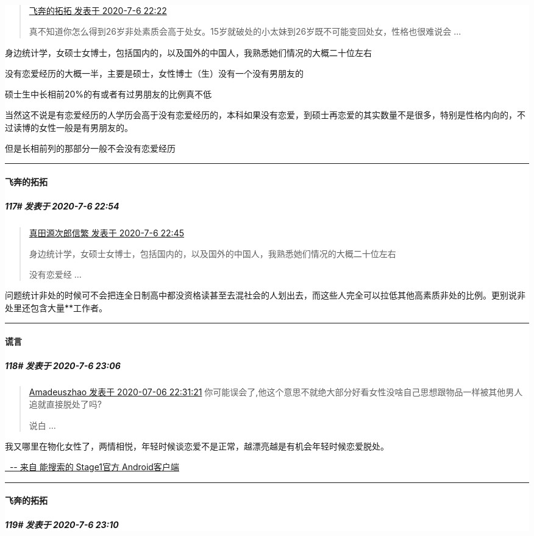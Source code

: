 

<blockquote><a href="httphttps://bbs.saraba1st.com/2b/forum.php?mod=redirect&amp;goto=findpost&amp;pid=48096245&amp;ptid=1946194" target="_blank">飞奔的拓拓 发表于 2020-7-6 22:22</a>

真不知道你怎么得到26岁非处素质会高于处女。15岁就破处的小太妹到26岁既不可能变回处女，性格也很难说会 ...</blockquote>
身边统计学，女硕士女博士，包括国内的，以及国外的中国人，我熟悉她们情况的大概二十位左右

没有恋爱经历的大概一半，主要是硕士，女性博士（生）没有一个没有男朋友的

硕士生中长相前20%的有或者有过男朋友的比例真不低


当然这不说是有恋爱经历的人学历会高于没有恋爱经历的，本科如果没有恋爱，到硕士再恋爱的其实数量不是很多，特别是性格内向的，不过读博的女性一般是有男朋友的。

但是长相前列的那部分一般不会没有恋爱经历







-----

####  飞奔的拓拓  
##### 117#       发表于 2020-7-6 22:54



<blockquote><a href="httphttps://bbs.saraba1st.com/2b/forum.php?mod=redirect&amp;goto=findpost&amp;pid=48096521&amp;ptid=1946194" target="_blank">真田源次郎信繁 发表于 2020-7-6 22:45</a>

身边统计学，女硕士女博士，包括国内的，以及国外的中国人，我熟悉她们情况的大概二十位左右

没有恋爱经 ...</blockquote>
问题统计非处的时候可不会把连全日制高中都没资格读甚至去混社会的人划出去，而这些人完全可以拉低其他高素质非处的比例。更别说非处里还包含大量**工作者。







-----

####  谎言  
##### 118#       发表于 2020-7-6 23:06



<blockquote><a href="httphttps://bbs.saraba1st.com/2b/forum.php?mod=redirect&amp;goto=findpost&amp;pid=48096344&amp;ptid=1946194" target="_blank">Amadeuszhao 发表于 2020-07-06 22:31:21</a>
你可能误会了,他这个意思不就绝大部分好看女性没啥自己思想跟物品一样被其他男人追就直接脱处了吗?

说白 ...</blockquote>我又哪里在物化女性了，两情相悦，年轻时候谈恋爱不是正常，越漂亮越是有机会年轻时候恋爱脱处。

[  -- 来自 能搜索的 Stage1官方 Android客户端](https://www.coolapk.com/apk/140634)







-----

####  飞奔的拓拓  
##### 119#       发表于 2020-7-6 23:10
